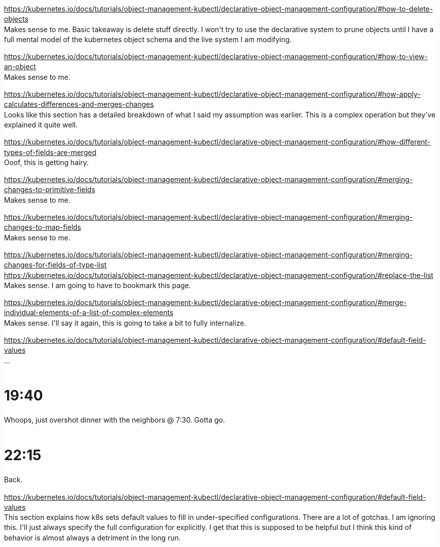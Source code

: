 https://kubernetes.io/docs/tutorials/object-management-kubectl/declarative-object-management-configuration/#how-to-delete-objects  
Makes sense to me. Basic takeaway is delete stuff directly. I won't try to
use the declarative system to prune objects until I have a full mental model
of the kubernetes object schema and the live system I am modifying.

https://kubernetes.io/docs/tutorials/object-management-kubectl/declarative-object-management-configuration/#how-to-view-an-object  
Makes sense to me.

https://kubernetes.io/docs/tutorials/object-management-kubectl/declarative-object-management-configuration/#how-apply-calculates-differences-and-merges-changes  
Looks like this section has a detailed breakdown of what I said my
assumption was earlier. This is a complex operation but they've explained it
quite well.

https://kubernetes.io/docs/tutorials/object-management-kubectl/declarative-object-management-configuration/#how-different-types-of-fields-are-merged  
Ooof, this is getting hairy.

https://kubernetes.io/docs/tutorials/object-management-kubectl/declarative-object-management-configuration/#merging-changes-to-primitive-fields  
Makes sense to me.

https://kubernetes.io/docs/tutorials/object-management-kubectl/declarative-object-management-configuration/#merging-changes-to-map-fields  
Makes sense to me.

https://kubernetes.io/docs/tutorials/object-management-kubectl/declarative-object-management-configuration/#merging-changes-for-fields-of-type-list  
https://kubernetes.io/docs/tutorials/object-management-kubectl/declarative-object-management-configuration/#replace-the-list  
Makes sense. I am going to have to bookmark this page.

https://kubernetes.io/docs/tutorials/object-management-kubectl/declarative-object-management-configuration/#merge-individual-elements-of-a-list-of-complex-elements  
Makes sense. I'll say it again, this is going to take a bit to fully
internalize.

https://kubernetes.io/docs/tutorials/object-management-kubectl/declarative-object-management-configuration/#default-field-values  
...

# 19:40
Whoops, just overshot dinner with the neighbors @ 7:30. Gotta go.

# 22:15
Back.

https://kubernetes.io/docs/tutorials/object-management-kubectl/declarative-object-management-configuration/#default-field-values  
This section explains how k8s sets default values to fill in under-specified
configurations. There are a lot of gotchas. I am ignoring this. I'll just
always specify the full configuration for explicitly. I get that this is
supposed to be helpful but I think this kind of behavior is almost always
a detriment in the long run.
